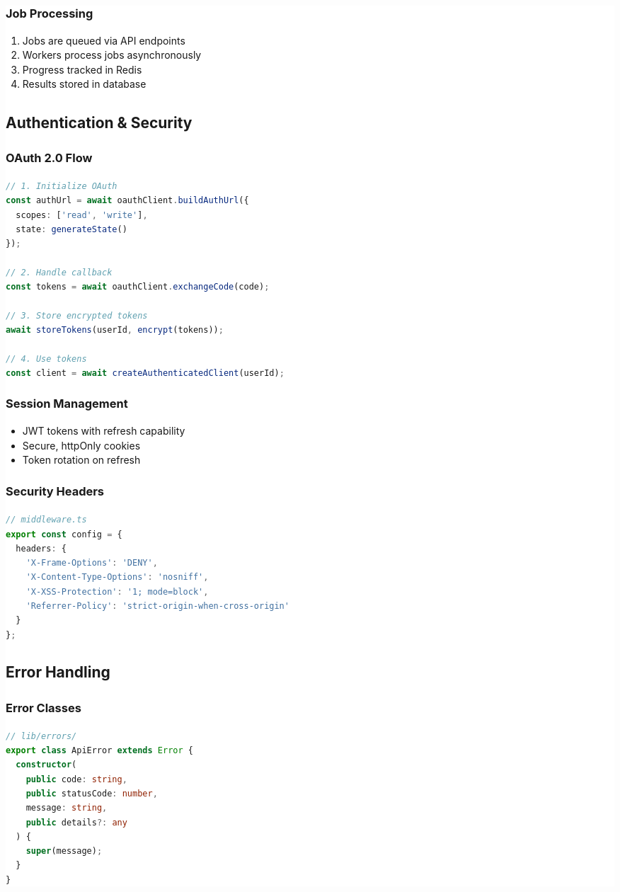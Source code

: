 ```typescript
```

### Job Processing
1. Jobs are queued via API endpoints
2. Workers process jobs asynchronously
3. Progress tracked in Redis
4. Results stored in database

## Authentication & Security

### OAuth 2.0 Flow
```typescript
// 1. Initialize OAuth
const authUrl = await oauthClient.buildAuthUrl({
  scopes: ['read', 'write'],
  state: generateState()
});

// 2. Handle callback
const tokens = await oauthClient.exchangeCode(code);

// 3. Store encrypted tokens
await storeTokens(userId, encrypt(tokens));

// 4. Use tokens
const client = await createAuthenticatedClient(userId);
```

### Session Management
- JWT tokens with refresh capability
- Secure, httpOnly cookies
- Token rotation on refresh

### Security Headers
```typescript
// middleware.ts
export const config = {
  headers: {
    'X-Frame-Options': 'DENY',
    'X-Content-Type-Options': 'nosniff',
    'X-XSS-Protection': '1; mode=block',
    'Referrer-Policy': 'strict-origin-when-cross-origin'
  }
};
```

## Error Handling

### Error Classes
```typescript
// lib/errors/
export class ApiError extends Error {
  constructor(
    public code: string,
    public statusCode: number,
    message: string,
    public details?: any
  ) {
    super(message);
  }
}
```
